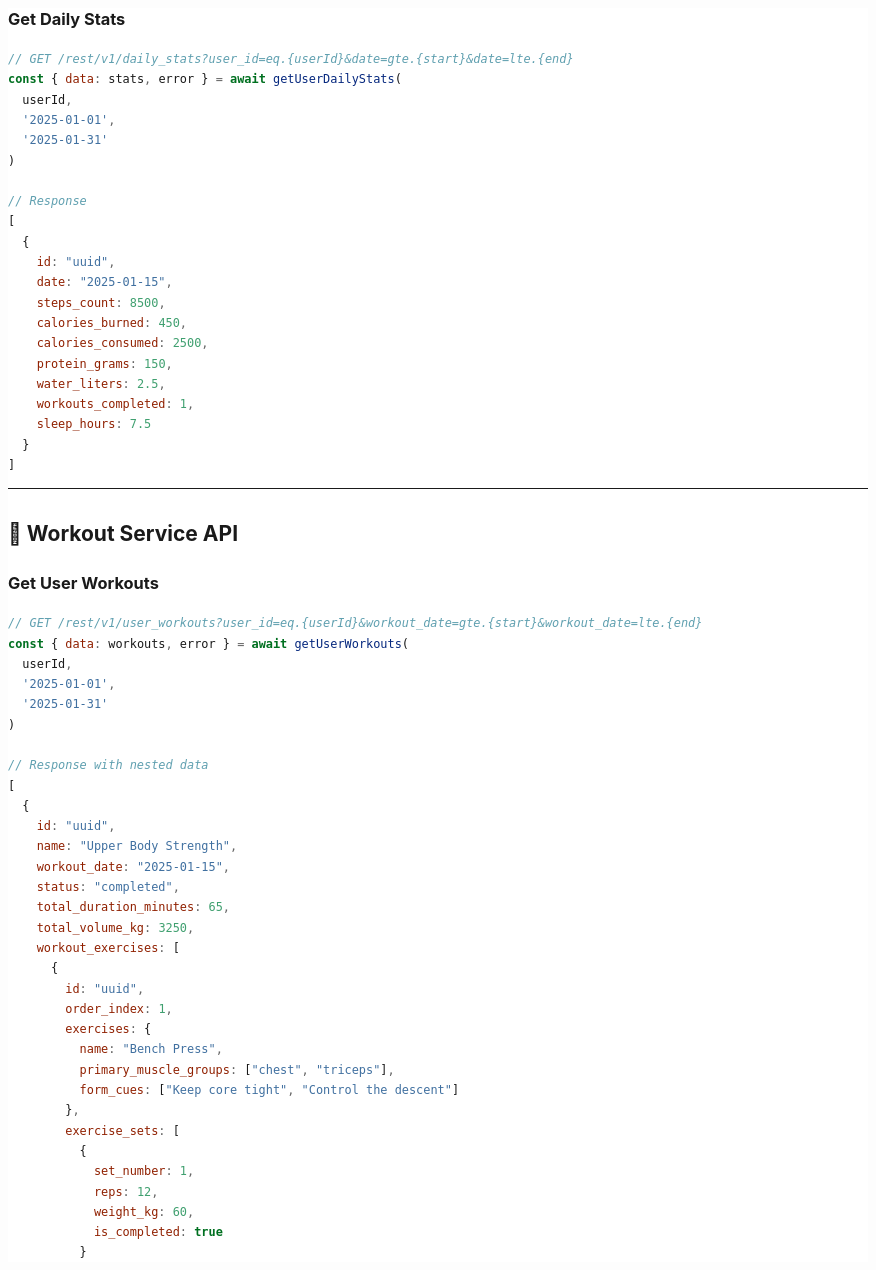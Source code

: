 ### Get Daily Stats
```javascript
// GET /rest/v1/daily_stats?user_id=eq.{userId}&date=gte.{start}&date=lte.{end}
const { data: stats, error } = await getUserDailyStats(
  userId,
  '2025-01-01',
  '2025-01-31'
)

// Response
[
  {
    id: "uuid",
    date: "2025-01-15",
    steps_count: 8500,
    calories_burned: 450,
    calories_consumed: 2500,
    protein_grams: 150,
    water_liters: 2.5,
    workouts_completed: 1,
    sleep_hours: 7.5
  }
]
```

---

## 💪 Workout Service API

### Get User Workouts
```javascript
// GET /rest/v1/user_workouts?user_id=eq.{userId}&workout_date=gte.{start}&workout_date=lte.{end}
const { data: workouts, error } = await getUserWorkouts(
  userId,
  '2025-01-01',
  '2025-01-31'
)

// Response with nested data
[
  {
    id: "uuid",
    name: "Upper Body Strength",
    workout_date: "2025-01-15",
    status: "completed",
    total_duration_minutes: 65,
    total_volume_kg: 3250,
    workout_exercises: [
      {
        id: "uuid",
        order_index: 1,
        exercises: {
          name: "Bench Press",
          primary_muscle_groups: ["chest", "triceps"],
          form_cues: ["Keep core tight", "Control the descent"]
        },
        exercise_sets: [
          {
            set_number: 1,
            reps: 12,
            weight_kg: 60,
            is_completed: true
          }
```